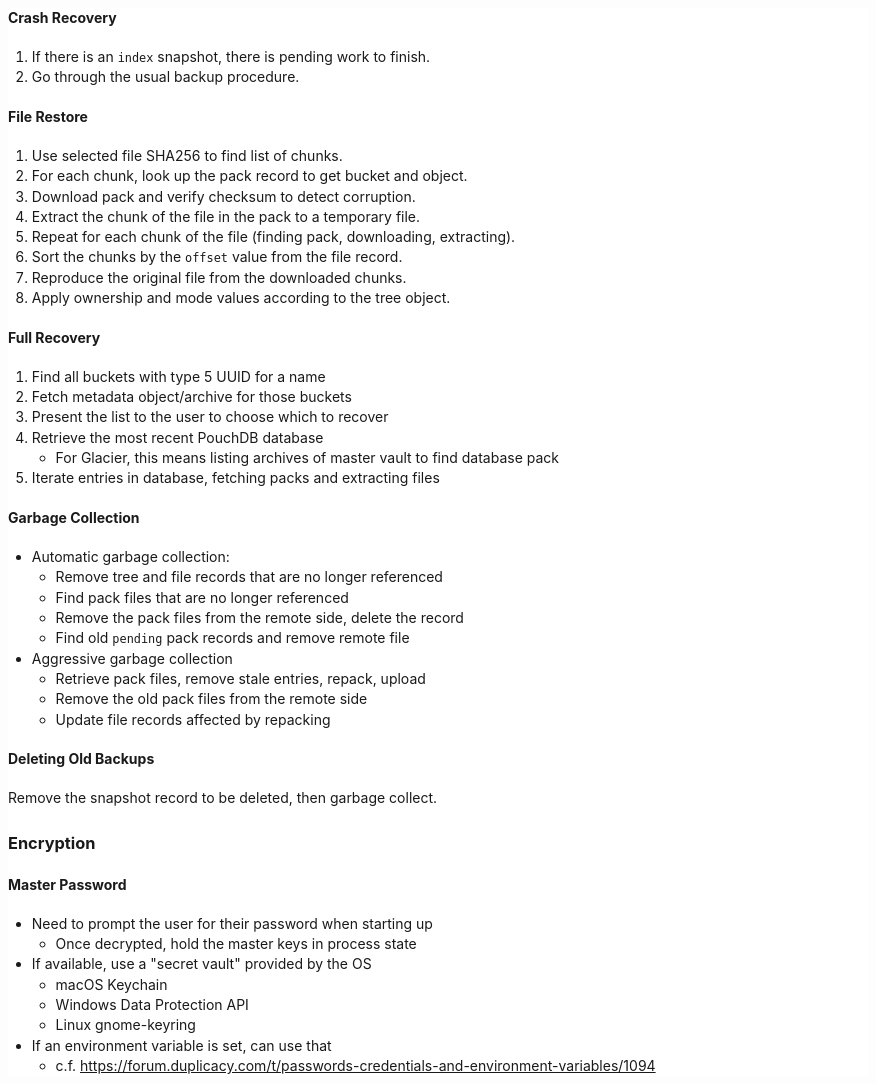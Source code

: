 #### Crash Recovery

1. If there is an `index` snapshot, there is pending work to finish.
1. Go through the usual backup procedure.

#### File Restore

1. Use selected file SHA256 to find list of chunks.
1. For each chunk, look up the pack record to get bucket and object.
1. Download pack and verify checksum to detect corruption.
1. Extract the chunk of the file in the pack to a temporary file.
1. Repeat for each chunk of the file (finding pack, downloading, extracting).
1. Sort the chunks by the `offset` value from the file record.
1. Reproduce the original file from the downloaded chunks.
1. Apply ownership and mode values according to the tree object.

#### Full Recovery

1. Find all buckets with type 5 UUID for a name
1. Fetch metadata object/archive for those buckets
1. Present the list to the user to choose which to recover
1. Retrieve the most recent PouchDB database
    * For Glacier, this means listing archives of master vault to find database pack
1. Iterate entries in database, fetching packs and extracting files

#### Garbage Collection

* Automatic garbage collection:
    - Remove tree and file records that are no longer referenced
    - Find pack files that are no longer referenced
    - Remove the pack files from the remote side, delete the record
    - Find old `pending` pack records and remove remote file
* Aggressive garbage collection
    - Retrieve pack files, remove stale entries, repack, upload
    - Remove the old pack files from the remote side
    - Update file records affected by repacking

#### Deleting Old Backups

Remove the snapshot record to be deleted, then garbage collect.

### Encryption

#### Master Password

* Need to prompt the user for their password when starting up
    - Once decrypted, hold the master keys in process state
* If available, use a "secret vault" provided by the OS
    - macOS Keychain
    - Windows Data Protection API
    - Linux gnome-keyring
* If an environment variable is set, can use that
    - c.f. https://forum.duplicacy.com/t/passwords-credentials-and-environment-variables/1094
